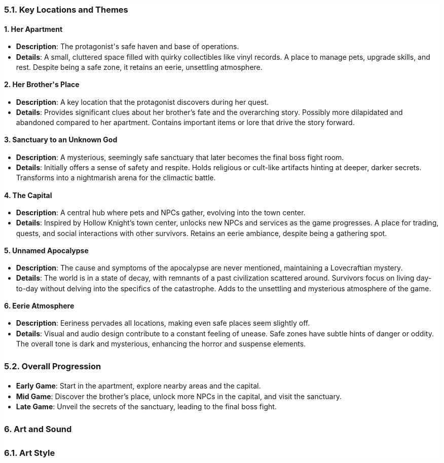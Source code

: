### 5.1. Key Locations and Themes

**1. Her Apartment**

- **Description**: The protagonist's safe haven and base of operations.
- **Details**: A small, cluttered space filled with quirky collectibles like vinyl records. A place to manage pets, upgrade skills, and rest. Despite being a safe zone, it retains an eerie, unsettling atmosphere.

**2. Her Brother's Place**

- **Description**: A key location that the protagonist discovers during her quest.
- **Details**: Provides significant clues about her brother’s fate and the overarching story. Possibly more dilapidated and abandoned compared to her apartment. Contains important items or lore that drive the story forward.

**3. Sanctuary to an Unknown God**

- **Description**: A mysterious, seemingly safe sanctuary that later becomes the final boss fight room.
- **Details**: Initially offers a sense of safety and respite. Holds religious or cult-like artifacts hinting at deeper, darker secrets. Transforms into a nightmarish arena for the climactic battle.

**4. The Capital**

- **Description**: A central hub where pets and NPCs gather, evolving into the town center.
- **Details**: Inspired by Hollow Knight’s town center, unlocks new NPCs and services as the game progresses. A place for trading, quests, and social interactions with other survivors. Retains an eerie ambiance, despite being a gathering spot.

**5. Unnamed Apocalypse**

- **Description**: The cause and symptoms of the apocalypse are never mentioned, maintaining a Lovecraftian mystery.
- **Details**: The world is in a state of decay, with remnants of a past civilization scattered around. Survivors focus on living day-to-day without delving into the specifics of the catastrophe. Adds to the unsettling and mysterious atmosphere of the game.

**6. Eerie Atmosphere**

- **Description**: Eeriness pervades all locations, making even safe places seem slightly off.
- **Details**: Visual and audio design contribute to a constant feeling of unease. Safe zones have subtle hints of danger or oddity. The overall tone is dark and mysterious, enhancing the horror and suspense elements.

### 5.2. Overall Progression

- **Early Game**: Start in the apartment, explore nearby areas and the capital.
- **Mid Game**: Discover the brother’s place, unlock more NPCs in the capital, and visit the sanctuary.
- **Late Game**: Unveil the secrets of the sanctuary, leading to the final boss fight.

### 6. Art and Sound

### 6.1. Art Style
